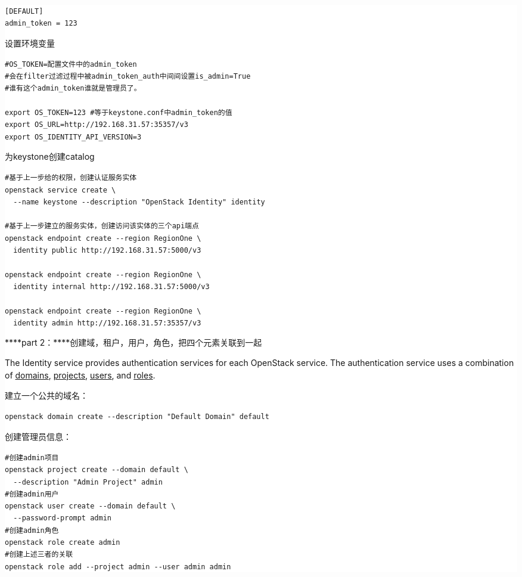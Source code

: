 ```
[DEFAULT]
admin_token = 123
```

设置环境变量

```
#OS_TOKEN=配置文件中的admin_token
#会在filter过滤过程中被admin_token_auth中间间设置is_admin=True
#谁有这个admin_token谁就是管理员了。

export OS_TOKEN=123 #等于keystone.conf中admin_token的值
export OS_URL=http://192.168.31.57:35357/v3
export OS_IDENTITY_API_VERSION=3
```

为keystone创建catalog

```
#基于上一步给的权限，创建认证服务实体
openstack service create \
  --name keystone --description "OpenStack Identity" identity

#基于上一步建立的服务实体，创建访问该实体的三个api端点
openstack endpoint create --region RegionOne \
  identity public http://192.168.31.57:5000/v3
  
openstack endpoint create --region RegionOne \
  identity internal http://192.168.31.57:5000/v3
  
openstack endpoint create --region RegionOne \
  identity admin http://192.168.31.57:35357/v3
```

***\*part 2：\****创建域，租户，用户，角色，把四个元素关联到一起

The Identity service provides authentication services for each OpenStack service. The authentication service uses a combination of [domains](http://docs.openstack.org/newton/install-guide-rdo/common/glossary.html#term-domain), [projects](http://docs.openstack.org/newton/install-guide-rdo/common/glossary.html#term-project), [users](http://docs.openstack.org/newton/install-guide-rdo/common/glossary.html#term-user), and [roles](http://docs.openstack.org/newton/install-guide-rdo/common/glossary.html#term-role).

建立一个公共的域名：

```
openstack domain create --description "Default Domain" default 
```

创建管理员信息：


```
#创建admin项目
openstack project create --domain default \
  --description "Admin Project" admin 
#创建admin用户
openstack user create --domain default \
  --password-prompt admin
#创建admin角色
openstack role create admin
#创建上述三者的关联
openstack role add --project admin --user admin admin
```
